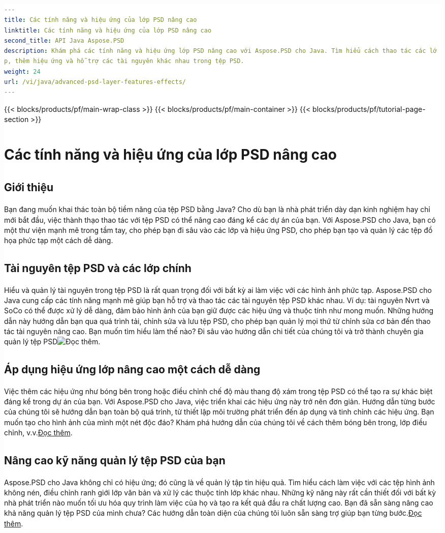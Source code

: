 ```yaml
---
title: Các tính năng và hiệu ứng của lớp PSD nâng cao
linktitle: Các tính năng và hiệu ứng của lớp PSD nâng cao
second_title: API Java Aspose.PSD
description: Khám phá các tính năng và hiệu ứng lớp PSD nâng cao với Aspose.PSD cho Java. Tìm hiểu cách thao tác các lớp, thêm hiệu ứng và hỗ trợ các tài nguyên khác nhau trong tệp PSD.
weight: 24
url: /vi/java/advanced-psd-layer-features-effects/
---
```


{{< blocks/products/pf/main-wrap-class >}}
{{< blocks/products/pf/main-container >}}
{{< blocks/products/pf/tutorial-page-section >}}

# Các tính năng và hiệu ứng của lớp PSD nâng cao

## Giới thiệu

Bạn đang muốn khai thác toàn bộ tiềm năng của tệp PSD bằng Java? Cho dù bạn là nhà phát triển dày dạn kinh nghiệm hay chỉ mới bắt đầu, việc thành thạo thao tác với tệp PSD có thể nâng cao đáng kể các dự án của bạn. Với Aspose.PSD cho Java, bạn có một thư viện mạnh mẽ trong tầm tay, cho phép bạn đi sâu vào các lớp và hiệu ứng PSD, cho phép bạn tạo và quản lý các tệp đồ họa phức tạp một cách dễ dàng.

## Tài nguyên tệp PSD và các lớp chính

Hiểu và quản lý tài nguyên trong tệp PSD là rất quan trọng đối với bất kỳ ai làm việc với các hình ảnh phức tạp. Aspose.PSD cho Java cung cấp các tính năng mạnh mẽ giúp bạn hỗ trợ và thao tác các tài nguyên tệp PSD khác nhau. Ví dụ: tài nguyên Nvrt và SoCo có thể được xử lý dễ dàng, đảm bảo hình ảnh của bạn giữ được các hiệu ứng và thuộc tính như mong muốn. Những hướng dẫn này hướng dẫn bạn qua quá trình tải, chỉnh sửa và lưu tệp PSD, cho phép bạn quản lý mọi thứ từ chỉnh sửa cơ bản đến thao tác tài nguyên nâng cao. Bạn muốn tìm hiểu làm thế nào? Đi sâu vào hướng dẫn chi tiết của chúng tôi và trở thành chuyên gia quản lý tệp PSD![Đọc thêm](./support-nvrt-resource-psd-files/).

## Áp dụng hiệu ứng lớp nâng cao một cách dễ dàng

Việc thêm các hiệu ứng như bóng bên trong hoặc điều chỉnh chế độ màu thang độ xám trong tệp PSD có thể tạo ra sự khác biệt đáng kể trong dự án của bạn. Với Aspose.PSD cho Java, việc triển khai các hiệu ứng này trở nên đơn giản. Hướng dẫn từng bước của chúng tôi sẽ hướng dẫn bạn toàn bộ quá trình, từ thiết lập môi trường phát triển đến áp dụng và tinh chỉnh các hiệu ứng. Bạn muốn tạo cho hình ảnh của mình một nét độc đáo? Khám phá hướng dẫn của chúng tôi về cách thêm bóng bên trong, lớp điều chỉnh, v.v.[Đọc thêm](./add-inner-shadow-layer-effect-psd/).

## Nâng cao kỹ năng quản lý tệp PSD của bạn

 Aspose.PSD cho Java không chỉ có hiệu ứng; đó cũng là về quản lý tập tin hiệu quả. Tìm hiểu cách làm việc với các tệp hình ảnh không nén, điều chỉnh ranh giới lớp văn bản và xử lý các thuộc tính lớp khác nhau. Những kỹ năng này rất cần thiết đối với bất kỳ nhà phát triển nào muốn tối ưu hóa quy trình làm việc của họ và tạo ra kết quả đầu ra chất lượng cao. Bạn đã sẵn sàng nâng cao khả năng quản lý tệp PSD của mình chưa? Các hướng dẫn toàn diện của chúng tôi luôn sẵn sàng trợ giúp bạn từng bước.[Đọc thêm](./work-uncompressed-image-files-psd/).
